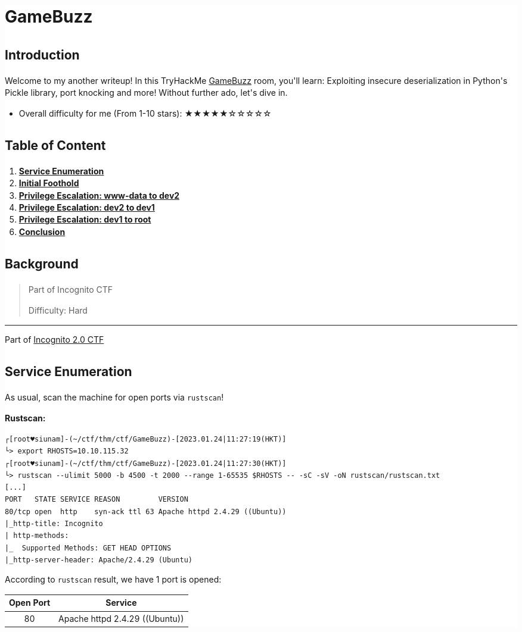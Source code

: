 # GameBuzz

## Introduction

Welcome to my another writeup! In this TryHackMe [GameBuzz](https://tryhackme.com/room/gamebuzz) room, you'll learn: Exploiting insecure deserialization in Python's Pickle library, port knocking and more! Without further ado, let's dive in.

- Overall difficulty for me (From 1-10 stars): ★★★★★☆☆☆☆☆

## Table of Content

1. **[Service Enumeration](#service-enumeration)**
2. **[Initial Foothold](#initial-foothold)**
3. **[Privilege Escalation: www-data to dev2](#privilege-escalation)**
4. **[Privilege Escalation: dev2 to dev1](#dev2-to-dev1)**
5. **[Privilege Escalation: dev1 to root](#dev1-to-root)**
6. **[Conclusion](#conclusion)**

## Background

> Part of Incognito CTF
> 
> Difficulty: Hard

---

Part of [Incognito 2.0 CTF](https://ctftime.org/event/1321)

## Service Enumeration

As usual, scan the machine for open ports via `rustscan`!

**Rustscan:**
```shell
┌[root♥siunam]-(~/ctf/thm/ctf/GameBuzz)-[2023.01.24|11:27:19(HKT)]
└> export RHOSTS=10.10.115.32 
┌[root♥siunam]-(~/ctf/thm/ctf/GameBuzz)-[2023.01.24|11:27:30(HKT)]
└> rustscan --ulimit 5000 -b 4500 -t 2000 --range 1-65535 $RHOSTS -- -sC -sV -oN rustscan/rustscan.txt
[...]
PORT   STATE SERVICE REASON         VERSION
80/tcp open  http    syn-ack ttl 63 Apache httpd 2.4.29 ((Ubuntu))
|_http-title: Incognito
| http-methods: 
|_  Supported Methods: GET HEAD OPTIONS
|_http-server-header: Apache/2.4.29 (Ubuntu)
```

According to `rustscan` result, we have 1 port is opened:

|Open Port         | Service                       |
|:---:             |:---:                          |
|80                | Apache httpd 2.4.29 ((Ubuntu))|
